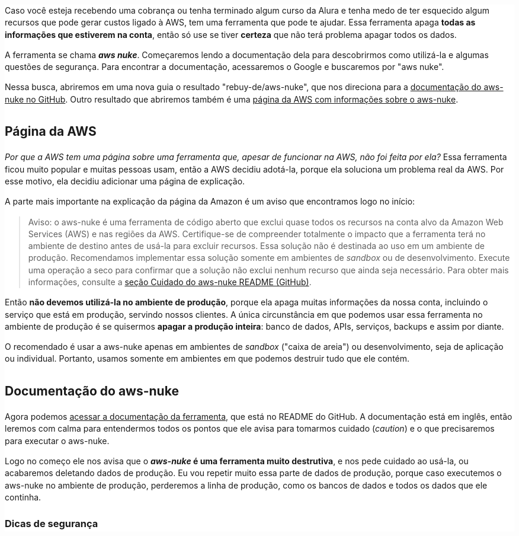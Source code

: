 Caso você esteja recebendo uma cobrança ou tenha terminado algum curso da Alura e tenha medo de ter esquecido algum recursos que pode gerar custos ligado à AWS, tem uma ferramenta que pode te ajudar. Essa ferramenta apaga **todas as informações que estiverem na conta**, então só use se tiver **certeza** que não terá problema apagar todos os dados.

A ferramenta se chama _**aws nuke**_. Começaremos lendo a documentação dela para descobrirmos como utilizá-la e algumas questões de segurança. Para encontrar a documentação, acessaremos o Google e buscaremos por "aws nuke".

Nessa busca, abriremos em uma nova guia o resultado "rebuy-de/aws-nuke", que nos direciona para a [documentação do aws-nuke no GitHub](https://github.com/rebuy-de/aws-nuke). Outro resultado que abriremos também é uma [página da AWS com informações sobre o aws-nuke](https://docs.aws.amazon.com/pt_br/prescriptive-guidance/latest/patterns/automate-deletion-of-aws-resources-by-using-aws-nuke.html).

## Página da AWS

_Por que a AWS tem uma página sobre uma ferramenta que, apesar de funcionar na AWS, não foi feita por ela?_ Essa ferramenta ficou muito popular e muitas pessoas usam, então a AWS decidiu adotá-la, porque ela soluciona um problema real da AWS. Por esse motivo, ela decidiu adicionar uma página de explicação.

A parte mais importante na explicação da página da Amazon é um aviso que encontramos logo no início:

> Aviso: o aws-nuke é uma ferramenta de código aberto que exclui quase todos os recursos na conta alvo da Amazon Web Services (AWS) e nas regiões da AWS. Certifique-se de compreender totalmente o impacto que a ferramenta terá no ambiente de destino antes de usá-la para excluir recursos. Essa solução não é destinada ao uso em um ambiente de produção. Recomendamos implementar essa solução somente em ambientes de _sandbox_ ou de desenvolvimento. Execute uma operação a seco para confirmar que a solução não exclui nenhum recurso que ainda seja necessário. Para obter mais informações, consulte a [seção Cuidado do aws-nuke README (GitHub)](https://github.com/rebuy-de/aws-nuke#caution).

Então **não devemos utilizá-la no ambiente de produção**, porque ela apaga muitas informações da nossa conta, incluindo o serviço que está em produção, servindo nossos clientes. A única circunstância em que podemos usar essa ferramenta no ambiente de produção é se quisermos **apagar a produção inteira**: banco de dados, APIs, serviços, backups e assim por diante.

O recomendado é usar a aws-nuke apenas em ambientes de _sandbox_ ("caixa de areia") ou desenvolvimento, seja de aplicação ou individual. Portanto, usamos somente em ambientes em que podemos destruir tudo que ele contém.

## Documentação do aws-nuke

Agora podemos [acessar a documentação da ferramenta](https://github.com/rebuy-de/aws-nuke), que está no README do GitHub. A documentação está em inglês, então leremos com calma para entendermos todos os pontos que ele avisa para tomarmos cuidado (_caution_) e o que precisaremos para executar o aws-nuke.

Logo no começo ele nos avisa que o **_aws-nuke_ é uma ferramenta muito destrutiva**, e nos pede cuidado ao usá-la, ou acabaremos deletando dados de produção. Eu vou repetir muito essa parte de dados de produção, porque caso executemos o aws-nuke no ambiente de produção, perderemos a linha de produção, como os bancos de dados e todos os dados que ele continha.

### Dicas de segurança
